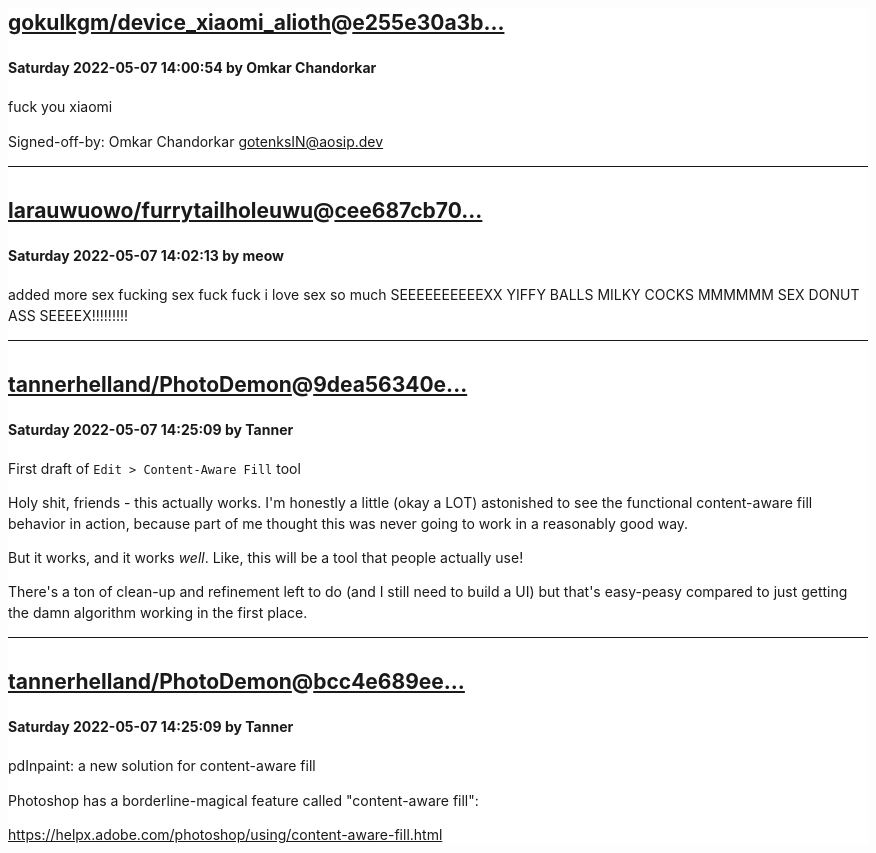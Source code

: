 ## [gokulkgm/device_xiaomi_alioth](https://github.com/gokulkgm/device_xiaomi_alioth)@[e255e30a3b...](https://github.com/gokulkgm/device_xiaomi_alioth/commit/e255e30a3bf0e40636e35a5770f9582cc610a1e7)
#### Saturday 2022-05-07 14:00:54 by Omkar Chandorkar

fuck you xiaomi

Signed-off-by: Omkar Chandorkar <gotenksIN@aosip.dev>

---
## [larauwuowo/furrytailholeuwu](https://github.com/larauwuowo/furrytailholeuwu)@[cee687cb70...](https://github.com/larauwuowo/furrytailholeuwu/commit/cee687cb707da7cea2b9d6df0e5688e55c4259bc)
#### Saturday 2022-05-07 14:02:13 by meow

added more sex fucking sex fuck fuck i love sex so much SEEEEEEEEEEXX YIFFY BALLS MILKY COCKS MMMMMM SEX DONUT ASS SEEEEX!!!!!!!!!

---
## [tannerhelland/PhotoDemon](https://github.com/tannerhelland/PhotoDemon)@[9dea56340e...](https://github.com/tannerhelland/PhotoDemon/commit/9dea56340e82e33d43d27621b6dd9d8498979d98)
#### Saturday 2022-05-07 14:25:09 by Tanner

First draft of `Edit > Content-Aware Fill` tool

Holy shit, friends - this actually works.  I'm honestly a little (okay a LOT) astonished to see the functional content-aware fill behavior in action, because part of me thought this was never going to work in a reasonably good way.

But it works, and it works *well*.  Like, this will be a tool that people actually use!

There's a ton of clean-up and refinement left to do (and I still need to build a UI) but that's easy-peasy compared to just getting the damn algorithm working in the first place.

---
## [tannerhelland/PhotoDemon](https://github.com/tannerhelland/PhotoDemon)@[bcc4e689ee...](https://github.com/tannerhelland/PhotoDemon/commit/bcc4e689eea716a315f8f88871511c4ef386f05c)
#### Saturday 2022-05-07 14:25:09 by Tanner

pdInpaint: a new solution for content-aware fill

Photoshop has a borderline-magical feature called "content-aware fill":

https://helpx.adobe.com/photoshop/using/content-aware-fill.html

